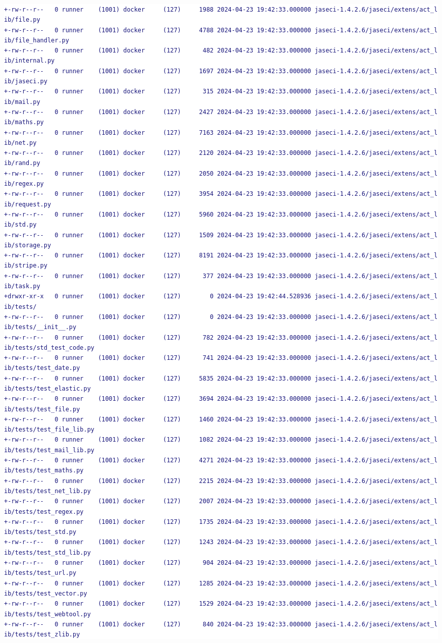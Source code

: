 ```diff
+-rw-r--r--   0 runner    (1001) docker     (127)     1988 2024-04-23 19:42:33.000000 jaseci-1.4.2.6/jaseci/extens/act_lib/file.py
+-rw-r--r--   0 runner    (1001) docker     (127)     4788 2024-04-23 19:42:33.000000 jaseci-1.4.2.6/jaseci/extens/act_lib/file_handler.py
+-rw-r--r--   0 runner    (1001) docker     (127)      482 2024-04-23 19:42:33.000000 jaseci-1.4.2.6/jaseci/extens/act_lib/internal.py
+-rw-r--r--   0 runner    (1001) docker     (127)     1697 2024-04-23 19:42:33.000000 jaseci-1.4.2.6/jaseci/extens/act_lib/jaseci.py
+-rw-r--r--   0 runner    (1001) docker     (127)      315 2024-04-23 19:42:33.000000 jaseci-1.4.2.6/jaseci/extens/act_lib/mail.py
+-rw-r--r--   0 runner    (1001) docker     (127)     2427 2024-04-23 19:42:33.000000 jaseci-1.4.2.6/jaseci/extens/act_lib/maths.py
+-rw-r--r--   0 runner    (1001) docker     (127)     7163 2024-04-23 19:42:33.000000 jaseci-1.4.2.6/jaseci/extens/act_lib/net.py
+-rw-r--r--   0 runner    (1001) docker     (127)     2120 2024-04-23 19:42:33.000000 jaseci-1.4.2.6/jaseci/extens/act_lib/rand.py
+-rw-r--r--   0 runner    (1001) docker     (127)     2050 2024-04-23 19:42:33.000000 jaseci-1.4.2.6/jaseci/extens/act_lib/regex.py
+-rw-r--r--   0 runner    (1001) docker     (127)     3954 2024-04-23 19:42:33.000000 jaseci-1.4.2.6/jaseci/extens/act_lib/request.py
+-rw-r--r--   0 runner    (1001) docker     (127)     5960 2024-04-23 19:42:33.000000 jaseci-1.4.2.6/jaseci/extens/act_lib/std.py
+-rw-r--r--   0 runner    (1001) docker     (127)     1509 2024-04-23 19:42:33.000000 jaseci-1.4.2.6/jaseci/extens/act_lib/storage.py
+-rw-r--r--   0 runner    (1001) docker     (127)     8191 2024-04-23 19:42:33.000000 jaseci-1.4.2.6/jaseci/extens/act_lib/stripe.py
+-rw-r--r--   0 runner    (1001) docker     (127)      377 2024-04-23 19:42:33.000000 jaseci-1.4.2.6/jaseci/extens/act_lib/task.py
+drwxr-xr-x   0 runner    (1001) docker     (127)        0 2024-04-23 19:42:44.528936 jaseci-1.4.2.6/jaseci/extens/act_lib/tests/
+-rw-r--r--   0 runner    (1001) docker     (127)        0 2024-04-23 19:42:33.000000 jaseci-1.4.2.6/jaseci/extens/act_lib/tests/__init__.py
+-rw-r--r--   0 runner    (1001) docker     (127)      782 2024-04-23 19:42:33.000000 jaseci-1.4.2.6/jaseci/extens/act_lib/tests/std_test_code.py
+-rw-r--r--   0 runner    (1001) docker     (127)      741 2024-04-23 19:42:33.000000 jaseci-1.4.2.6/jaseci/extens/act_lib/tests/test_date.py
+-rw-r--r--   0 runner    (1001) docker     (127)     5835 2024-04-23 19:42:33.000000 jaseci-1.4.2.6/jaseci/extens/act_lib/tests/test_elastic.py
+-rw-r--r--   0 runner    (1001) docker     (127)     3694 2024-04-23 19:42:33.000000 jaseci-1.4.2.6/jaseci/extens/act_lib/tests/test_file.py
+-rw-r--r--   0 runner    (1001) docker     (127)     1460 2024-04-23 19:42:33.000000 jaseci-1.4.2.6/jaseci/extens/act_lib/tests/test_file_lib.py
+-rw-r--r--   0 runner    (1001) docker     (127)     1082 2024-04-23 19:42:33.000000 jaseci-1.4.2.6/jaseci/extens/act_lib/tests/test_mail_lib.py
+-rw-r--r--   0 runner    (1001) docker     (127)     4271 2024-04-23 19:42:33.000000 jaseci-1.4.2.6/jaseci/extens/act_lib/tests/test_maths.py
+-rw-r--r--   0 runner    (1001) docker     (127)     2215 2024-04-23 19:42:33.000000 jaseci-1.4.2.6/jaseci/extens/act_lib/tests/test_net_lib.py
+-rw-r--r--   0 runner    (1001) docker     (127)     2007 2024-04-23 19:42:33.000000 jaseci-1.4.2.6/jaseci/extens/act_lib/tests/test_regex.py
+-rw-r--r--   0 runner    (1001) docker     (127)     1735 2024-04-23 19:42:33.000000 jaseci-1.4.2.6/jaseci/extens/act_lib/tests/test_std.py
+-rw-r--r--   0 runner    (1001) docker     (127)     1243 2024-04-23 19:42:33.000000 jaseci-1.4.2.6/jaseci/extens/act_lib/tests/test_std_lib.py
+-rw-r--r--   0 runner    (1001) docker     (127)      904 2024-04-23 19:42:33.000000 jaseci-1.4.2.6/jaseci/extens/act_lib/tests/test_url.py
+-rw-r--r--   0 runner    (1001) docker     (127)     1285 2024-04-23 19:42:33.000000 jaseci-1.4.2.6/jaseci/extens/act_lib/tests/test_vector.py
+-rw-r--r--   0 runner    (1001) docker     (127)     1529 2024-04-23 19:42:33.000000 jaseci-1.4.2.6/jaseci/extens/act_lib/tests/test_webtool.py
+-rw-r--r--   0 runner    (1001) docker     (127)      840 2024-04-23 19:42:33.000000 jaseci-1.4.2.6/jaseci/extens/act_lib/tests/test_zlib.py
```